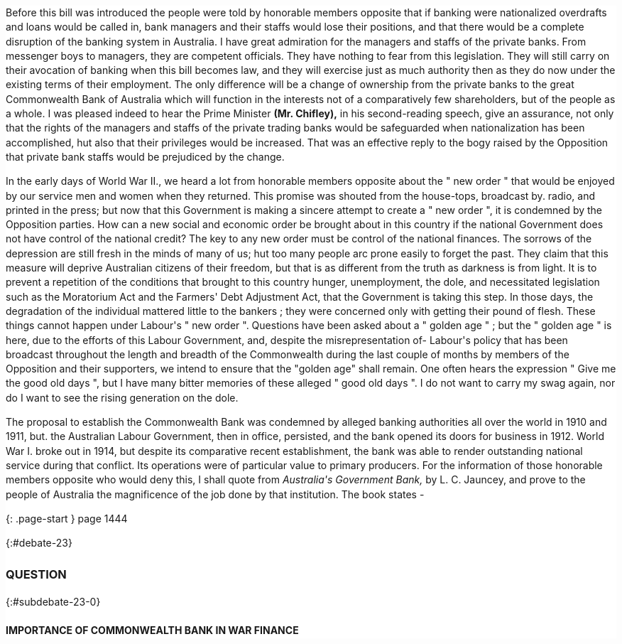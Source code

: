Before this bill was introduced the people were told by honorable members opposite that if banking were nationalized overdrafts and loans would be called in, bank managers and their staffs would lose their positions, and that there would be a complete disruption of the banking system in Australia. I have great admiration for the managers and staffs of the private banks. From messenger boys to managers, they are competent officials. They have nothing to fear from this legislation. They will still carry on their avocation of banking when this bill becomes law, and they will exercise just as much authority then as they do now under the existing terms of their employment. The only difference will be a change of ownership from the private banks to the great Commonwealth Bank of Australia which will function in the interests not of a comparatively few shareholders, but of the people as a whole. I was pleased indeed to hear the Prime Minister  **(Mr. Chifley),**  in his second-reading speech, give an assurance, not only that the rights of the managers and staffs of the private trading banks would be safeguarded when nationalization has been accomplished, hut also that their privileges would be increased. That was an effective reply to the bogy raised by the Opposition that private bank staffs would be prejudiced by the change. 

In the early days of World War II., we heard a lot from honorable members opposite about the " new order " that would be enjoyed by our service men and women when they returned. This promise was shouted from the house-tops, broadcast by. radio, and printed in the press; but now that this Government is making a sincere attempt to create a " new order ", it is condemned by the Opposition parties. How can a new social and economic order be brought about in this country if the national Government does not have control of the national credit? The key to any new order must be control of the national finances. The sorrows of the depression are still fresh in the minds of many of us; hut too many people arc prone easily to forget the past. They claim that this measure will deprive Australian citizens of their freedom, but that is as different from the truth as darkness is from light. It is to prevent a repetition of the conditions that brought to this country hunger, unemployment, the dole, and necessitated legislation such as the Moratorium Act and the Farmers' Debt Adjustment Act, that the Government is taking this step. In those days, the degradation of the individual mattered little to the bankers ; they were concerned only with getting their pound of flesh. These things cannot happen under Labour's " new order ".  Questions have been asked about a " golden age " ; but the " golden age " is here, due to the efforts of this Labour Government, and, despite the misrepresentation of- Labour's policy that has been broadcast throughout the length and breadth of the Commonwealth during the last couple of months by members of the Opposition and their supporters, we intend to ensure that the "golden age" shall remain. One often hears the expression " Give me the good old days ", but I have many bitter memories of these alleged " good old days ". I do not want to carry my swag again, nor do I want to see the rising generation on the dole. 

The proposal to establish the Commonwealth Bank was condemned by alleged banking authorities all over the world in 1910 and 1911, but. the Australian Labour Government, then in office, persisted, and the bank opened its doors for business in 1912. World War I. broke out in 1914, but despite its comparative recent establishment, the bank was able to render outstanding national service during that conflict. Its operations were of particular value to primary producers. For the information of those honorable members opposite who would deny this, I shall quote from  *Australia's Government Bank,*  by L. C. Jauncey, and prove to the people of Australia the magnificence of the job done by that institution. The book states - 

{: .page-start }
page 1444

{:#debate-23}
### QUESTION

{:#subdebate-23-0}
#### IMPORTANCE OF COMMONWEALTH BANK IN WAR FINANCE
